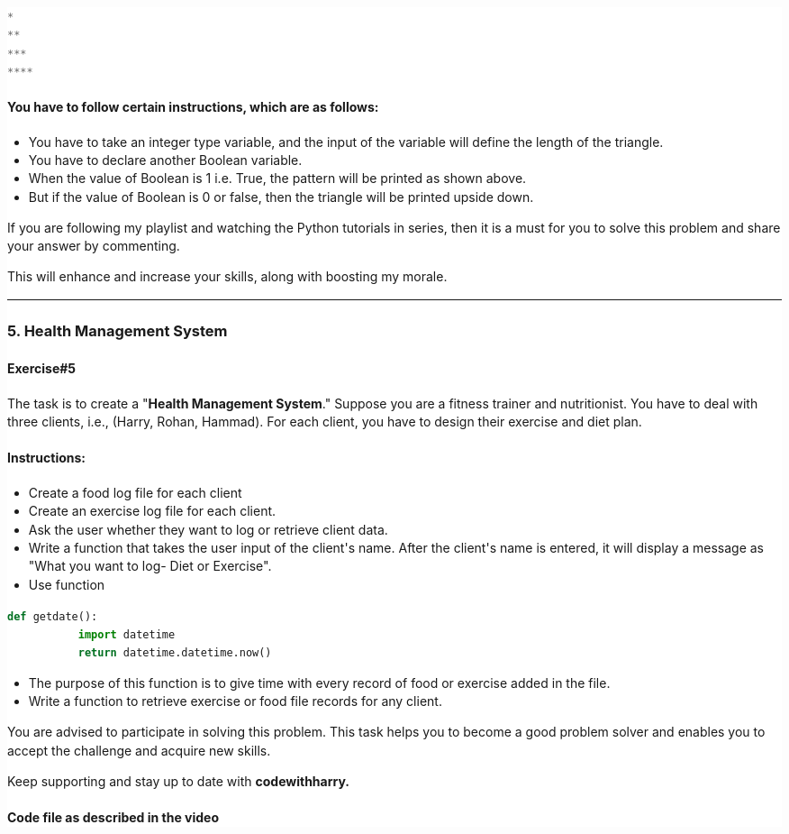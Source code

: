 ```python
*
**
***
****
```

#### You have to follow certain instructions, which are as follows:

- You have to take an integer type variable, and the input of the variable will define the length of the triangle.
- You have to declare another Boolean variable.
- When the value of Boolean is 1 i.e. True, the pattern will be printed as shown above.
- But if the value of Boolean is 0 or false, then the triangle will be printed upside down.

If you are following my playlist and watching the Python tutorials in series, then it is a must for you to solve this problem and share your  answer by commenting.

This will enhance and increase your skills, along with boosting my morale.

---

###  5. Health Management System

#### Exercise#5

The task is to create a "**Health Management System**."  Suppose you are a fitness trainer and nutritionist. You have to deal  with three clients, i.e., (Harry, Rohan, Hammad). For each client, you  have to design their exercise and diet plan.

#### Instructions:

- Create a food log file for each client
- Create an exercise log file for each client.
- Ask the user whether they want to log or retrieve client data.
- Write a function that takes the user input of the client's name.  After the client's name is entered, it will display a message as "What  you want to log- Diet or Exercise".
- Use function

```python
def getdate():
           import datetime
           return datetime.datetime.now()
```

- The purpose of this function is to give time with every record of food or exercise added in the file.
- Write a function to retrieve exercise or food file records for any client.

You are advised to participate in solving this problem. This task  helps you to become a good problem solver and enables you to accept the  challenge and acquire new skills.

Keep supporting and stay up to date with **codewithharry.**

#### Code file as described in the video
